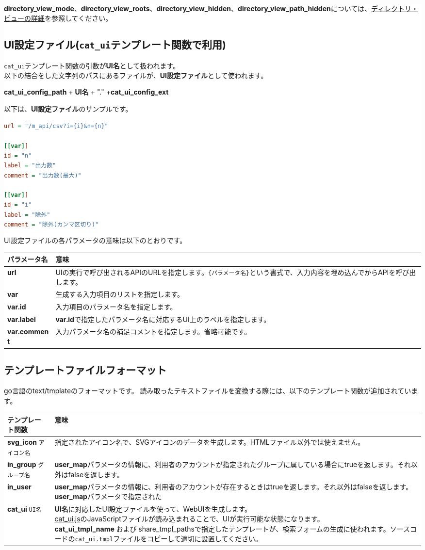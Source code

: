 **directory\_view\_mode**、**directory\_view\_roots**、**directory\_view\_hidden**、**directory\_view\_path\_hidden**については、[ディレクトリ・ビューの詳細](directory_view.md)を参照してください。

## UI設定ファイル(`cat_ui`テンプレート関数で利用)

`cat_ui`テンプレート関数の引数が**UI名**として扱われます。  
以下の結合をした文字列のパスにあるファイルが、**UI設定ファイル**として使われます。

**cat\_ui\_config\_path** + **UI名** + "." +**cat\_ui\_config\_ext**

以下は、**UI設定ファイル**のサンプルです。

```ini
url = "/m_api/csv?i={i}&n={n}"

[[var]]
id = "n"
label = "出力数"
comment = "出力数(最大)"

[[var]]
id = "i"
label = "除外"
comment = "除外(カンマ区切り)"
```

UI設定ファイルの各パラメータの意味は以下のとおりです。

|パラメータ名|意味|
| :--- | :--- |
|**url**|UIの実行で呼び出されるAPIのURLを指定します。`{パラメータ名}`という書式で、入力内容を埋め込んでからAPIを呼び出します。|
|**var**|生成する入力項目のリストを指定します。|
|**var.id**|入力項目のパラメータ名を指定します。|
|**var.label**|**var.id**で指定したパラメータ名に対応するUI上のラベルを指定します。|
|**var.comment**|入力パラメータ名の補足コメントを指定します。省略可能です。|

## テンプレートファイルフォーマット

go言語のtext/tmplateのフォーマットです。
読み取ったテキストファイルを変換する際には、以下のテンプレート関数が追加されています。

|テンプレート関数|意味|
| :--- | :--- |
|**svg\_icon** `アイコン名`|指定されたアイコン名で、SVGアイコンのデータを生成します。HTMLファイル以外では使えません。|
|**in\_group** `グループ名`|**user\_map**パラメータの情報に、利用者のアカウントが指定されたグループに属している場合にtrueを返します。それ以外はfalseを返します。|
|**in\_user**|**user\_map**パラメータの情報に、利用者のアカウントが存在するときはtrueを返します。それ以外はfalseを返します。**user\_map**パラメータで指定された|
|**cat\_ui** `UI名`|**UI名**に対応したUI設定ファイルを使って、WebUIを生成します。<br>[cat\_ui.js](./cat_ui_js.md)のJavaScriptファイルが読み込まれることで、UIが実行可能な状態になります。<br>**cat\_ui\_tmpl\_name** および share\_tmpl\_pathsで指定したテンプレートが、検索フォームの生成に使われます。ソースコードの`cat_ui.tmpl`ファイルをコピーして適切に設置してください。|
